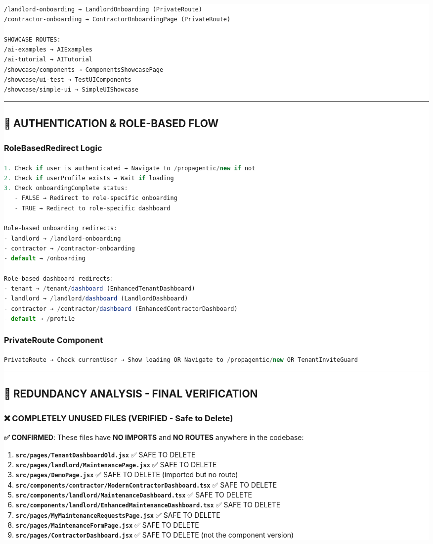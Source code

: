 ```
/landlord-onboarding → LandlordOnboarding (PrivateRoute)
/contractor-onboarding → ContractorOnboardingPage (PrivateRoute)

SHOWCASE ROUTES:
/ai-examples → AIExamples
/ai-tutorial → AITutorial
/showcase/components → ComponentsShowcasePage
/showcase/ui-test → TestUIComponents
/showcase/simple-ui → SimpleUIShowcase
```

---

## 🔐 AUTHENTICATION & ROLE-BASED FLOW

### RoleBasedRedirect Logic
```javascript
1. Check if user is authenticated → Navigate to /propagentic/new if not
2. Check if userProfile exists → Wait if loading
3. Check onboardingComplete status:
   - FALSE → Redirect to role-specific onboarding
   - TRUE → Redirect to role-specific dashboard

Role-based onboarding redirects:
- landlord → /landlord-onboarding
- contractor → /contractor-onboarding  
- default → /onboarding

Role-based dashboard redirects:
- tenant → /tenant/dashboard (EnhancedTenantDashboard)
- landlord → /landlord/dashboard (LandlordDashboard)
- contractor → /contractor/dashboard (EnhancedContractorDashboard)
- default → /profile
```

### PrivateRoute Component
```javascript
PrivateRoute → Check currentUser → Show loading OR Navigate to /propagentic/new OR TenantInviteGuard
```

---

## 🚨 REDUNDANCY ANALYSIS - FINAL VERIFICATION

### ❌ COMPLETELY UNUSED FILES (VERIFIED - Safe to Delete)
**✅ CONFIRMED**: These files have **NO IMPORTS** and **NO ROUTES** anywhere in the codebase:

1. **`src/pages/TenantDashboardOld.jsx`** ✅ SAFE TO DELETE
2. **`src/pages/landlord/MaintenancePage.jsx`** ✅ SAFE TO DELETE  
3. **`src/pages/DemoPage.jsx`** ✅ SAFE TO DELETE (imported but no route)
4. **`src/components/contractor/ModernContractorDashboard.tsx`** ✅ SAFE TO DELETE
5. **`src/components/landlord/MaintenanceDashboard.tsx`** ✅ SAFE TO DELETE
6. **`src/components/landlord/EnhancedMaintenanceDashboard.tsx`** ✅ SAFE TO DELETE
7. **`src/pages/MyMaintenanceRequestsPage.jsx`** ✅ SAFE TO DELETE
8. **`src/pages/MaintenanceFormPage.jsx`** ✅ SAFE TO DELETE
9. **`src/pages/ContractorDashboard.jsx`** ✅ SAFE TO DELETE (not the component version)
